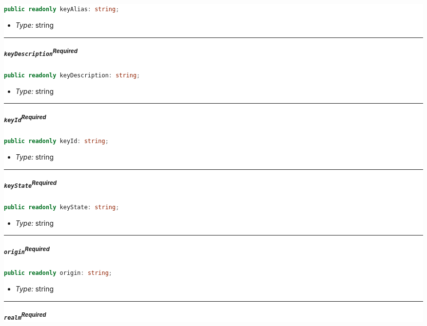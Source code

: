 ```typescript
public readonly keyAlias: string;
```

- *Type:* string

---

##### `keyDescription`<sup>Required</sup> <a name="keyDescription" id="@cdktf/provider-opentelekomcloud.dataOpentelekomcloudKmsKeyV1.DataOpentelekomcloudKmsKeyV1.property.keyDescription"></a>

```typescript
public readonly keyDescription: string;
```

- *Type:* string

---

##### `keyId`<sup>Required</sup> <a name="keyId" id="@cdktf/provider-opentelekomcloud.dataOpentelekomcloudKmsKeyV1.DataOpentelekomcloudKmsKeyV1.property.keyId"></a>

```typescript
public readonly keyId: string;
```

- *Type:* string

---

##### `keyState`<sup>Required</sup> <a name="keyState" id="@cdktf/provider-opentelekomcloud.dataOpentelekomcloudKmsKeyV1.DataOpentelekomcloudKmsKeyV1.property.keyState"></a>

```typescript
public readonly keyState: string;
```

- *Type:* string

---

##### `origin`<sup>Required</sup> <a name="origin" id="@cdktf/provider-opentelekomcloud.dataOpentelekomcloudKmsKeyV1.DataOpentelekomcloudKmsKeyV1.property.origin"></a>

```typescript
public readonly origin: string;
```

- *Type:* string

---

##### `realm`<sup>Required</sup> <a name="realm" id="@cdktf/provider-opentelekomcloud.dataOpentelekomcloudKmsKeyV1.DataOpentelekomcloudKmsKeyV1.property.realm"></a>
